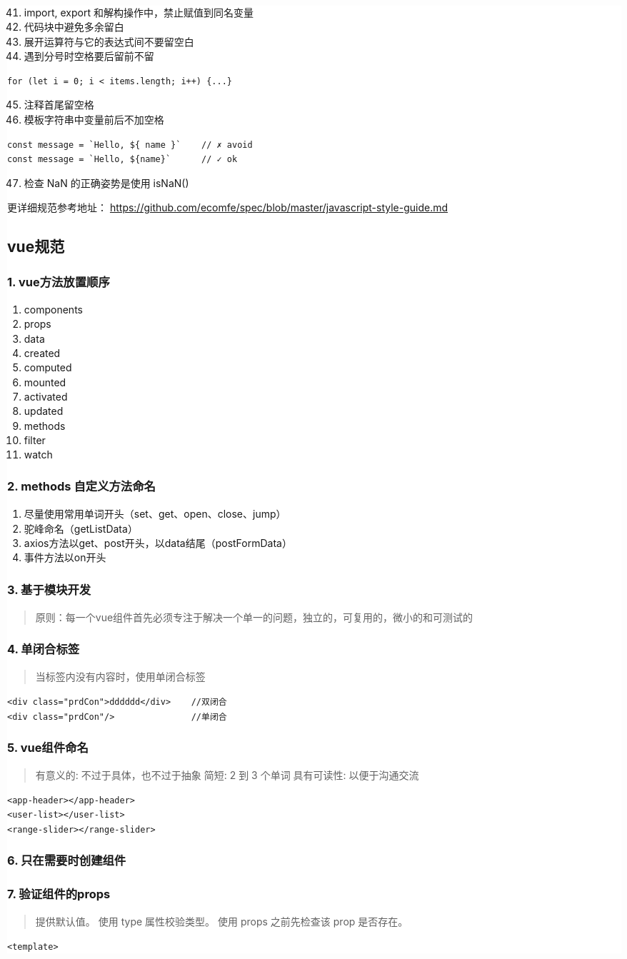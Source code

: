 41. import, export 和解构操作中，禁止赋值到同名变量
42. 代码块中避免多余留白
43. 展开运算符与它的表达式间不要留空白
44. 遇到分号时空格要后留前不留
```
for (let i = 0; i < items.length; i++) {...}
```
45. 注释首尾留空格
46. 模板字符串中变量前后不加空格
```
const message = `Hello, ${ name }`    // ✗ avoid
const message = `Hello, ${name}`      // ✓ ok
```
47. 检查 NaN 的正确姿势是使用 isNaN()

更详细规范参考地址： https://github.com/ecomfe/spec/blob/master/javascript-style-guide.md

## vue规范
### 1. vue方法放置顺序
1. components
2. props
3. data
4. created
5. computed
5. mounted
6. activated
7. updated
8. methods
9. filter
11. watch
### 2. methods 自定义方法命名
1. 尽量使用常用单词开头（set、get、open、close、jump）
2. 驼峰命名（getListData）
3. axios方法以get、post开头，以data结尾（postFormData）
4. 事件方法以on开头

### 3. 基于模块开发
> 原则：每一个vue组件首先必须专注于解决一个单一的问题，独立的，可复用的，微小的和可测试的

### 4. 单闭合标签
> 当标签内没有内容时，使用单闭合标签
```
<div class="prdCon">dddddd</div>	//双闭合
<div class="prdCon"/>				//单闭合
```
### 5. vue组件命名
> 有意义的: 不过于具体，也不过于抽象
> 简短: 2 到 3 个单词
> 具有可读性: 以便于沟通交流
```
<app-header></app-header>
<user-list></user-list>
<range-slider></range-slider>
```
### 6. 只在需要时创建组件
### 7. 验证组件的props
> 提供默认值。
> 使用 type 属性校验类型。
> 使用 props 之前先检查该 prop 是否存在。
```
<template>
```